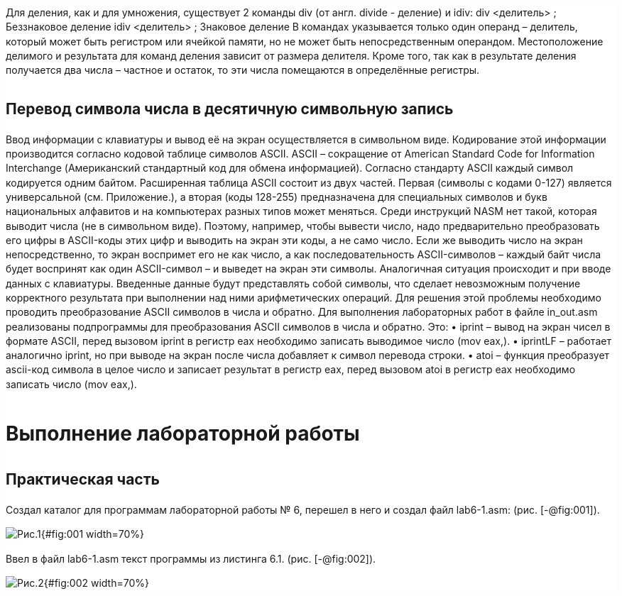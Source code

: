 Для деления, как и для умножения, существует 2 команды div (от англ. divide - деление) и
idiv:
div <делитель> ; Беззнаковое деление
idiv <делитель> ; Знаковое деление
В командах указывается только один операнд – делитель, который может быть регистром
или ячейкой памяти, но не может быть непосредственным операндом. Местоположение
делимого и результата для команд деления зависит от размера делителя. Кроме того, так как в результате деления получается два числа – частное и остаток, то эти числа помещаются в определённые регистры.

## Перевод символа числа в десятичную символьную запись

Ввод информации с клавиатуры и вывод её на экран осуществляется в символьном виде.
Кодирование этой информации производится согласно кодовой таблице символов ASCII.
ASCII – сокращение от American Standard Code for Information Interchange (Американский стандартный код для обмена информацией). Согласно стандарту ASCII каждый символ кодируется одним байтом.
Расширенная таблица ASCII состоит из двух частей. Первая (символы с кодами 0-127)
является универсальной (см. Приложение.), а вторая (коды 128-255) предназначена для специальных символов и букв национальных алфавитов и на компьютерах разных типов может меняться.
Среди инструкций NASM нет такой, которая выводит числа (не в символьном виде). Поэтому, например, чтобы вывести число, надо предварительно преобразовать его цифры в
ASCII-коды этих цифр и выводить на экран эти коды, а не само число. Если же выводить число на экран непосредственно, то экран воспримет его не как число, а как последовательность ASCII-символов – каждый байт числа будет воспринят как один ASCII-символ – и выведет на экран эти символы.
Аналогичная ситуация происходит и при вводе данных с клавиатуры. Введенные данные будут представлять собой символы, что сделает невозможным получение корректного
результата при выполнении над ними арифметических операций.
Для решения этой проблемы необходимо проводить преобразование ASCII символов в
числа и обратно.
Для выполнения лабораторных работ в файле in_out.asm реализованы подпрограммы
для преобразования ASCII символов в числа и обратно. Это:
• iprint – вывод на экран чисел в формате ASCII, перед вызовом iprint в регистр eax необходимо записать выводимое число (mov eax,<int>).
• iprintLF – работает аналогично iprint, но при выводе на экран после числа добавляет к символ перевода строки.
• atoi – функция преобразует ascii-код символа в целое число и записает результат
в регистр eax, перед вызовом atoi в регистр eax необходимо записать число (mov
eax,<int>).

# Выполнение лабораторной работы
## Практическая часть

Создал каталог для программам лабораторной работы № 6, перешел в него и создал файл lab6-1.asm: (рис. [-@fig:001]).

![Рис.1](/home/ruzalgayazov/Downloads/laba6/photo_5316738676144858423_y.jpg){#fig:001 width=70%}

Ввел в файл lab6-1.asm текст программы из листинга 6.1. (рис. [-@fig:002]).

![Рис.2](/home/ruzalgayazov/Downloads/laba6/photo_5316738676144858424_y.jpg){#fig:002 width=70%}
